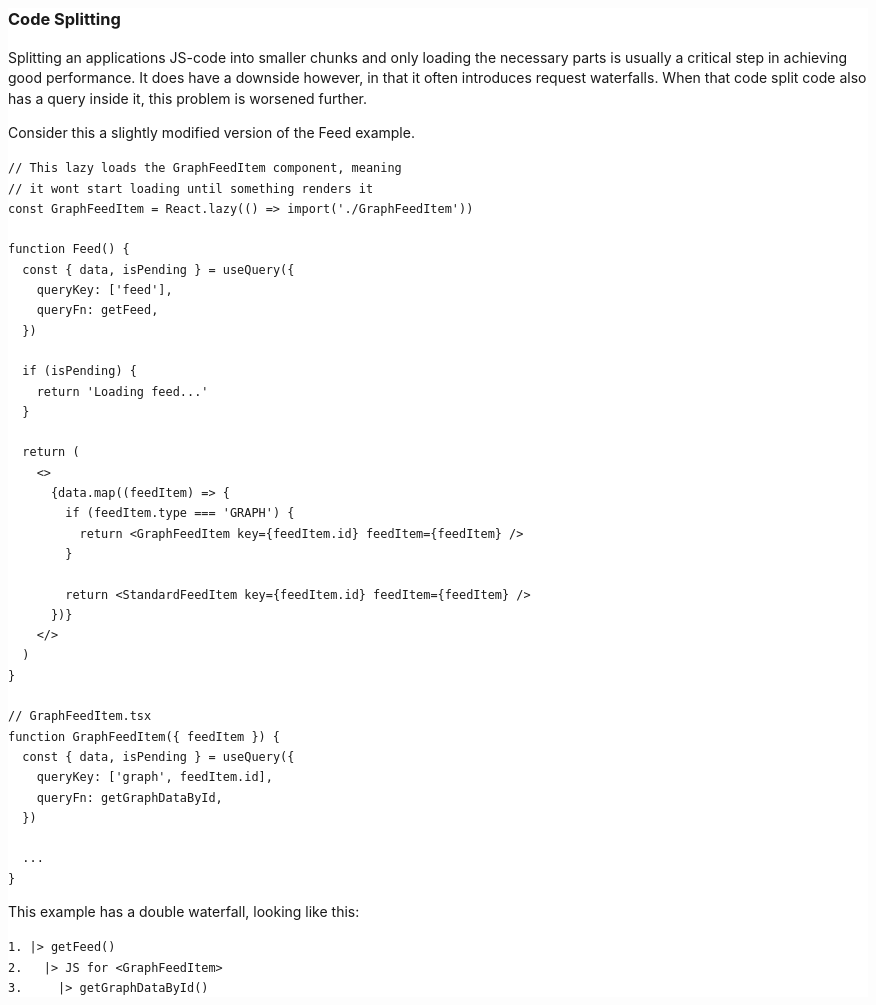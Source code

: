### Code Splitting

Splitting an applications JS-code into smaller chunks and only loading the necessary parts is usually a critical step in achieving good performance. It does have a downside however, in that it often introduces request waterfalls. When that code split code also has a query inside it, this problem is worsened further.

Consider this a slightly modified version of the Feed example.

```tsx
// This lazy loads the GraphFeedItem component, meaning
// it wont start loading until something renders it
const GraphFeedItem = React.lazy(() => import('./GraphFeedItem'))

function Feed() {
  const { data, isPending } = useQuery({
    queryKey: ['feed'],
    queryFn: getFeed,
  })

  if (isPending) {
    return 'Loading feed...'
  }

  return (
    <>
      {data.map((feedItem) => {
        if (feedItem.type === 'GRAPH') {
          return <GraphFeedItem key={feedItem.id} feedItem={feedItem} />
        }

        return <StandardFeedItem key={feedItem.id} feedItem={feedItem} />
      })}
    </>
  )
}

// GraphFeedItem.tsx
function GraphFeedItem({ feedItem }) {
  const { data, isPending } = useQuery({
    queryKey: ['graph', feedItem.id],
    queryFn: getGraphDataById,
  })

  ...
}
```

This example has a double waterfall, looking like this:

```
1. |> getFeed()
2.   |> JS for <GraphFeedItem>
3.     |> getGraphDataById()
```

